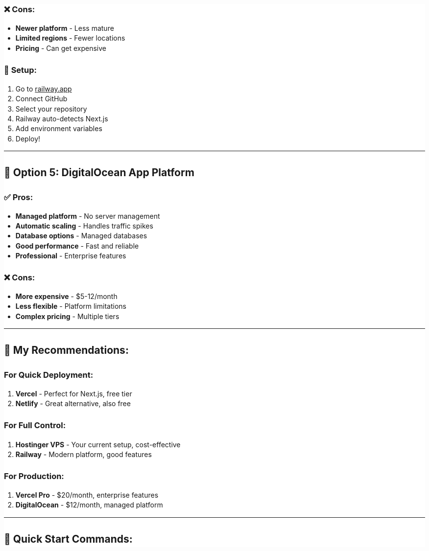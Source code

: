 ### ❌ **Cons:**
- **Newer platform** - Less mature
- **Limited regions** - Fewer locations
- **Pricing** - Can get expensive

### 🚀 **Setup:**
1. Go to [railway.app](https://railway.app)
2. Connect GitHub
3. Select your repository
4. Railway auto-detects Next.js
5. Add environment variables
6. Deploy!

---

## 🏢 Option 5: DigitalOcean App Platform

### ✅ **Pros:**
- **Managed platform** - No server management
- **Automatic scaling** - Handles traffic spikes
- **Database options** - Managed databases
- **Good performance** - Fast and reliable
- **Professional** - Enterprise features

### ❌ **Cons:**
- **More expensive** - $5-12/month
- **Less flexible** - Platform limitations
- **Complex pricing** - Multiple tiers

---

## 🎯 **My Recommendations:**

### **For Quick Deployment:**
1. **Vercel** - Perfect for Next.js, free tier
2. **Netlify** - Great alternative, also free

### **For Full Control:**
1. **Hostinger VPS** - Your current setup, cost-effective
2. **Railway** - Modern platform, good features

### **For Production:**
1. **Vercel Pro** - $20/month, enterprise features
2. **DigitalOcean** - $12/month, managed platform

---

## 🚀 **Quick Start Commands:**
